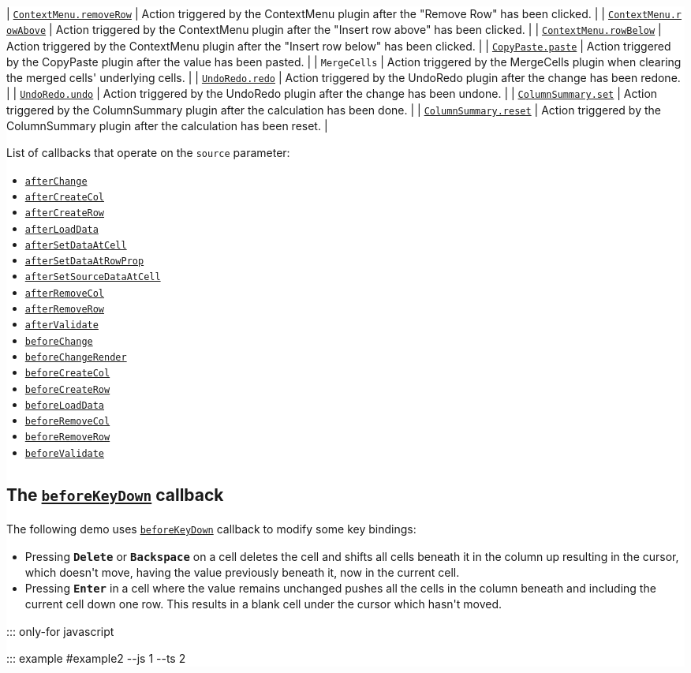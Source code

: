 | [`ContextMenu.removeRow`](@/api/contextMenu.md)    | Action triggered by the ContextMenu plugin after the "Remove Row" has been clicked.                                                                                                                                                                                                      |
| [`ContextMenu.rowAbove`](@/api/contextMenu.md)     | Action triggered by the ContextMenu plugin after the "Insert row above" has been clicked.                                                                                                                                                                                                |
| [`ContextMenu.rowBelow`](@/api/contextMenu.md)     | Action triggered by the ContextMenu plugin after the "Insert row below" has been clicked.                                                                                                                                                                                                |
| [`CopyPaste.paste`](@/api/copyPaste.md)            | Action triggered by the CopyPaste plugin after the value has been pasted.                                                                                                                                                                                                                |
| `MergeCells`                                       | Action triggered by the MergeCells plugin when clearing the merged cells' underlying cells.                                                                                                                                                                                              |
| [`UndoRedo.redo`](@/api/undoRedo.md)               | Action triggered by the UndoRedo plugin after the change has been redone.                                                                                                                                                                                                                |
| [`UndoRedo.undo`](@/api/undoRedo.md)               | Action triggered by the UndoRedo plugin after the change has been undone.                                                                                                                                                                                                                |
| [`ColumnSummary.set`](@/api/columnSummary.md)      | Action triggered by the ColumnSummary plugin after the calculation has been done.                                                                                                                                                                                                        |
| [`ColumnSummary.reset`](@/api/columnSummary.md)    | Action triggered by the ColumnSummary plugin after the calculation has been reset.                                                                                                                                                                                                       |

List of callbacks that operate on the `source` parameter:

- [`afterChange`](@/api/hooks.md#afterchange)
- [`afterCreateCol`](@/api/hooks.md#aftercreatecol)
- [`afterCreateRow`](@/api/hooks.md#aftercreaterow)
- [`afterLoadData`](@/api/hooks.md#afterloaddata)
- [`afterSetDataAtCell`](@/api/hooks.md#aftersetdataatcell)
- [`afterSetDataAtRowProp`](@/api/hooks.md#aftersetdataatrowprop)
- [`afterSetSourceDataAtCell`](@/api/hooks.md#aftersetsourcedataatcell)
- [`afterRemoveCol`](@/api/hooks.md#afterremovecol)
- [`afterRemoveRow`](@/api/hooks.md#aftermoverow)
- [`afterValidate`](@/api/hooks.md#aftervalidate)
- [`beforeChange`](@/api/hooks.md#beforechange)
- [`beforeChangeRender`](@/api/hooks.md#beforechangerender)
- [`beforeCreateCol`](@/api/hooks.md#beforecreatecol)
- [`beforeCreateRow`](@/api/hooks.md#beforecreaterow)
- [`beforeLoadData`](@/api/hooks.md#beforeloaddata)
- [`beforeRemoveCol`](@/api/hooks.md#beforeremovecol)
- [`beforeRemoveRow`](@/api/hooks.md#beforeremoverow)
- [`beforeValidate`](@/api/hooks.md#beforevalidate)

## The [`beforeKeyDown`](@/api/hooks.md#beforekeydown) callback

The following demo uses [`beforeKeyDown`](@/api/hooks.md#beforekeydown) callback to modify some key bindings:

- Pressing <kbd>**Delete**</kbd> or <kbd>**Backspace**</kbd> on a cell deletes the cell and shifts all cells beneath it in the column up resulting in the cursor, which doesn't move, having the value previously beneath it, now in the current cell.
- Pressing <kbd>**Enter**</kbd> in a cell where the value remains unchanged pushes all the cells in the column beneath and including the current cell down one row. This results in a blank cell under the cursor which hasn't moved.

::: only-for javascript

::: example #example2 --js 1 --ts 2
